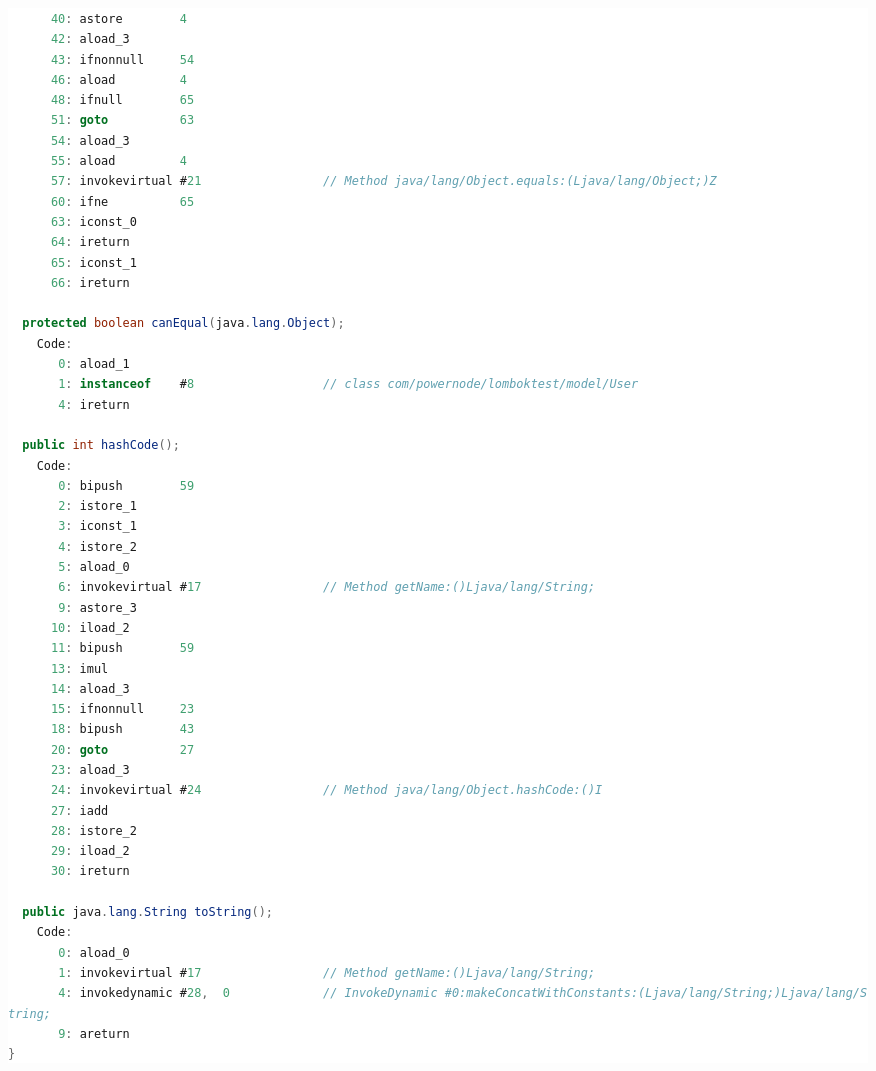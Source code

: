```java
      40: astore        4
      42: aload_3
      43: ifnonnull     54
      46: aload         4
      48: ifnull        65
      51: goto          63
      54: aload_3
      55: aload         4
      57: invokevirtual #21                 // Method java/lang/Object.equals:(Ljava/lang/Object;)Z
      60: ifne          65
      63: iconst_0
      64: ireturn
      65: iconst_1
      66: ireturn

  protected boolean canEqual(java.lang.Object);
    Code:
       0: aload_1
       1: instanceof    #8                  // class com/powernode/lomboktest/model/User
       4: ireturn

  public int hashCode();
    Code:
       0: bipush        59
       2: istore_1
       3: iconst_1
       4: istore_2
       5: aload_0
       6: invokevirtual #17                 // Method getName:()Ljava/lang/String;
       9: astore_3
      10: iload_2
      11: bipush        59
      13: imul
      14: aload_3
      15: ifnonnull     23
      18: bipush        43
      20: goto          27
      23: aload_3
      24: invokevirtual #24                 // Method java/lang/Object.hashCode:()I
      27: iadd
      28: istore_2
      29: iload_2
      30: ireturn

  public java.lang.String toString();
    Code:
       0: aload_0
       1: invokevirtual #17                 // Method getName:()Ljava/lang/String;
       4: invokedynamic #28,  0             // InvokeDynamic #0:makeConcatWithConstants:(Ljava/lang/String;)Ljava/lang/String;
       9: areturn
}
```
